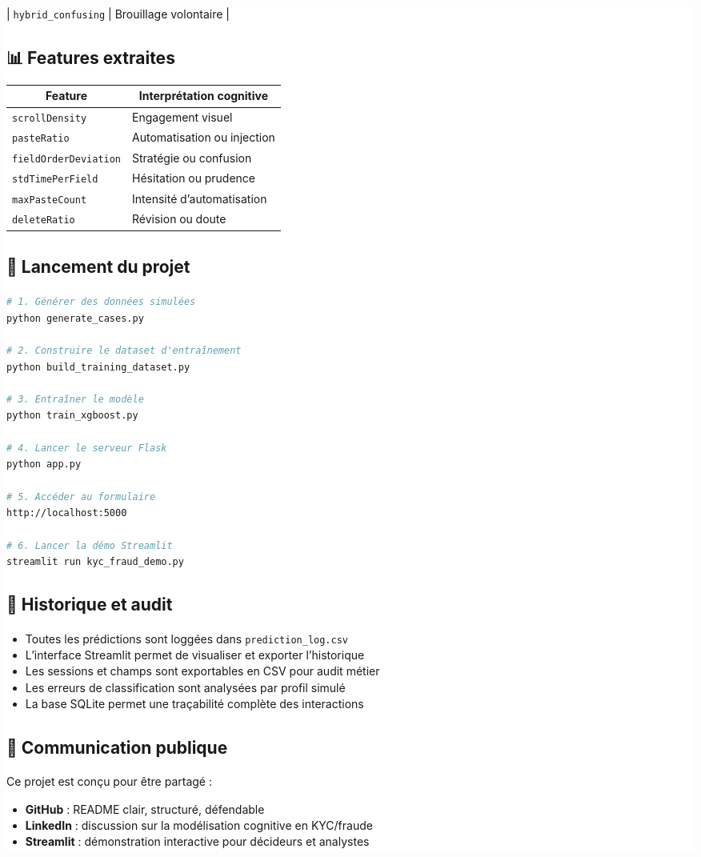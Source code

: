| `hybrid_confusing`     | Brouillage volontaire                     |

## 📊 Features extraites

| Feature               | Interprétation cognitive                  |
|----------------------|-------------------------------------------|
| `scrollDensity`      | Engagement visuel                         |
| `pasteRatio`         | Automatisation ou injection               |
| `fieldOrderDeviation`| Stratégie ou confusion                    |
| `stdTimePerField`    | Hésitation ou prudence                    |
| `maxPasteCount`      | Intensité d’automatisation                |
| `deleteRatio`        | Révision ou doute                         |

## 🚀 Lancement du projet

```bash
# 1. Générer des données simulées
python generate_cases.py

# 2. Construire le dataset d'entraînement
python build_training_dataset.py

# 3. Entraîner le modèle
python train_xgboost.py

# 4. Lancer le serveur Flask
python app.py

# 5. Accéder au formulaire
http://localhost:5000

# 6. Lancer la démo Streamlit
streamlit run kyc_fraud_demo.py
```

## 📁 Historique et audit

- Toutes les prédictions sont loggées dans `prediction_log.csv`  
- L’interface Streamlit permet de visualiser et exporter l’historique  
- Les sessions et champs sont exportables en CSV pour audit métier  
- Les erreurs de classification sont analysées par profil simulé  
- La base SQLite permet une traçabilité complète des interactions  

## 📣 Communication publique

Ce projet est conçu pour être partagé :  
- **GitHub** : README clair, structuré, défendable  
- **LinkedIn** : discussion sur la modélisation cognitive en KYC/fraude  
- **Streamlit** : démonstration interactive pour décideurs et analystes  
